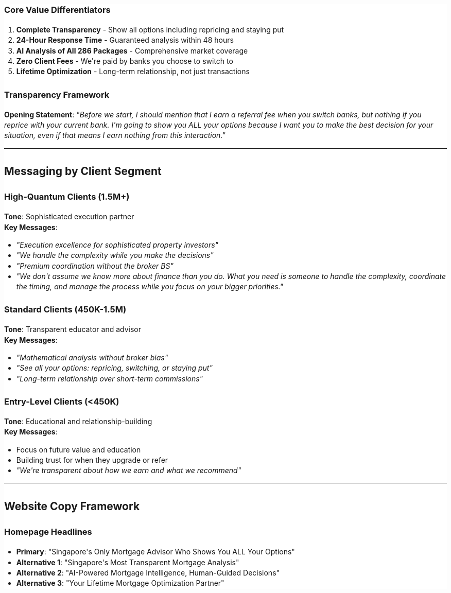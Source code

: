 ### Core Value Differentiators
1. **Complete Transparency** - Show all options including repricing and staying put
2. **24-Hour Response Time** - Guaranteed analysis within 48 hours
3. **AI Analysis of All 286 Packages** - Comprehensive market coverage
4. **Zero Client Fees** - We're paid by banks you choose to switch to
5. **Lifetime Optimization** - Long-term relationship, not just transactions

### Transparency Framework
**Opening Statement**: *"Before we start, I should mention that I earn a referral fee when you switch banks, but nothing if you reprice with your current bank. I'm going to show you ALL your options because I want you to make the best decision for your situation, even if that means I earn nothing from this interaction."*

---

## Messaging by Client Segment

### High-Quantum Clients (1.5M+)
**Tone**: Sophisticated execution partner  
**Key Messages**:
- *"Execution excellence for sophisticated property investors"*
- *"We handle the complexity while you make the decisions"*  
- *"Premium coordination without the broker BS"*
- *"We don't assume we know more about finance than you do. What you need is someone to handle the complexity, coordinate the timing, and manage the process while you focus on your bigger priorities."*

### Standard Clients (450K-1.5M)
**Tone**: Transparent educator and advisor  
**Key Messages**:
- *"Mathematical analysis without broker bias"*
- *"See all your options: repricing, switching, or staying put"*
- *"Long-term relationship over short-term commissions"*

### Entry-Level Clients (<450K)
**Tone**: Educational and relationship-building  
**Key Messages**:
- Focus on future value and education
- Building trust for when they upgrade or refer
- *"We're transparent about how we earn and what we recommend"*

---

## Website Copy Framework

### Homepage Headlines
- **Primary**: "Singapore's Only Mortgage Advisor Who Shows You ALL Your Options"
- **Alternative 1**: "Singapore's Most Transparent Mortgage Analysis"  
- **Alternative 2**: "AI-Powered Mortgage Intelligence, Human-Guided Decisions"
- **Alternative 3**: "Your Lifetime Mortgage Optimization Partner"
